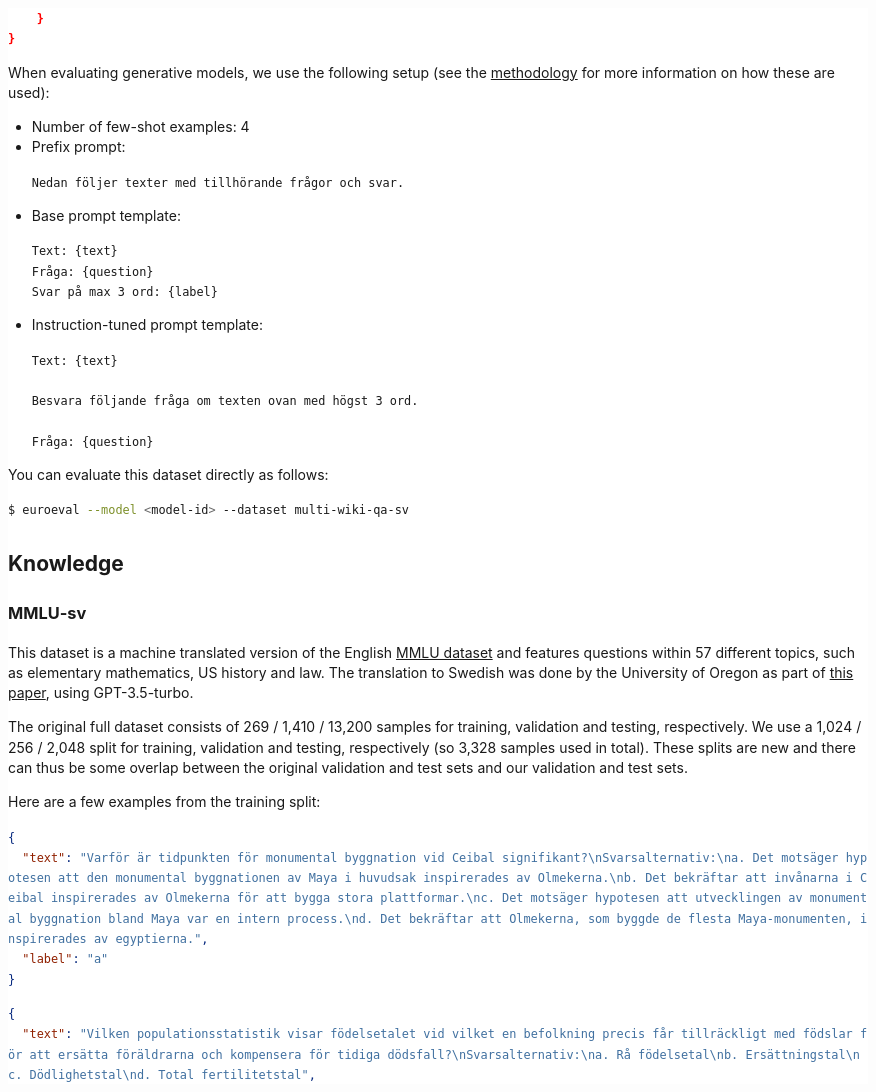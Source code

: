 ```json
    }
}
```

When evaluating generative models, we use the following setup (see the
[methodology](/methodology) for more information on how these are used):

- Number of few-shot examples: 4
- Prefix prompt:
  ```
  Nedan följer texter med tillhörande frågor och svar.
  ```
- Base prompt template:
  ```
  Text: {text}
  Fråga: {question}
  Svar på max 3 ord: {label}
  ```
- Instruction-tuned prompt template:
  ```
  Text: {text}

  Besvara följande fråga om texten ovan med högst 3 ord.

  Fråga: {question}
  ```

You can evaluate this dataset directly as follows:

```bash
$ euroeval --model <model-id> --dataset multi-wiki-qa-sv
```


## Knowledge

### MMLU-sv

This dataset is a machine translated version of the English [MMLU
dataset](https://openreview.net/forum?id=d7KBjmI3GmQ) and features questions within 57
different topics, such as elementary mathematics, US history and law. The translation to
Swedish was done by the University of Oregon as part of [this
paper](https://aclanthology.org/2023.emnlp-demo.28/), using GPT-3.5-turbo.

The original full dataset consists of 269 / 1,410 / 13,200 samples for training,
validation and testing, respectively. We use a 1,024 / 256 / 2,048 split for training,
validation and testing, respectively (so 3,328 samples used in total). These splits are
new and there can thus be some overlap between the original validation and test sets and
our validation and test sets.

Here are a few examples from the training split:

```json
{
  "text": "Varför är tidpunkten för monumental byggnation vid Ceibal signifikant?\nSvarsalternativ:\na. Det motsäger hypotesen att den monumental byggnationen av Maya i huvudsak inspirerades av Olmekerna.\nb. Det bekräftar att invånarna i Ceibal inspirerades av Olmekerna för att bygga stora plattformar.\nc. Det motsäger hypotesen att utvecklingen av monumental byggnation bland Maya var en intern process.\nd. Det bekräftar att Olmekerna, som byggde de flesta Maya-monumenten, inspirerades av egyptierna.",
  "label": "a"
}
```
```json
{
  "text": "Vilken populationsstatistik visar födelsetalet vid vilket en befolkning precis får tillräckligt med födslar för att ersätta föräldrarna och kompensera för tidiga dödsfall?\nSvarsalternativ:\na. Rå födelsetal\nb. Ersättningstal\nc. Dödlighetstal\nd. Total fertilitetstal",
```